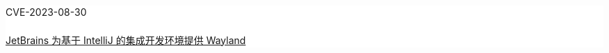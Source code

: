 CVE-2023-08-30</a><br/><br/><a target=_blank rel=nofollow href="https://blog.jetbrains.com/platform/2023/08/wayland-support/" >JetBrains 为基于 IntelliJ 的集成开发环境提供 Wayland